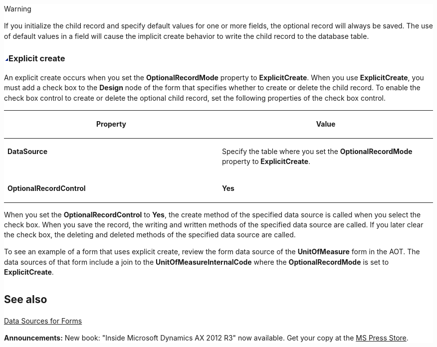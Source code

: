 
> [!WARNING]
> <P>If you initialize the child record and specify default values for one or more fields, the optional record will always be saved. The use of default values in a field will cause the implicit create behavior to write the child record to the database table.</P>



### ![JJ129662.collapse\_all(en-us,AX.60).gif](images/Gg863931.collapse_all(en-us,AX.60).gif "JJ129662.collapse_all(en-us,AX.60).gif")Explicit create

An explicit create occurs when you set the **OptionalRecordMode** property to **ExplicitCreate**. When you use **ExplicitCreate**, you must add a check box to the **Design** node of the form that specifies whether to create or delete the child record. To enable the check box control to create or delete the optional child record, set the following properties of the check box control.

<table>
<colgroup>
<col style="width: 50%" />
<col style="width: 50%" />
</colgroup>
<thead>
<tr class="header">
<th><p>Property</p></th>
<th><p>Value</p></th>
</tr>
</thead>
<tbody>
<tr class="odd">
<td><p><strong>DataSource</strong></p></td>
<td><p>Specify the table where you set the <strong>OptionalRecordMode</strong> property to <strong>ExplicitCreate</strong>.</p></td>
</tr>
<tr class="even">
<td><p><strong>OptionalRecordControl</strong></p></td>
<td><p><strong>Yes</strong></p></td>
</tr>
</tbody>
</table>


When you set the **OptionalRecordControl** to **Yes**, the create method of the specified data source is called when you select the check box. When you save the record, the writing and written methods of the specified data source are called. If you later clear the check box, the deleting and deleted methods of the specified data source are called.

To see an example of a form that uses explicit create, review the form data source of the **UnitOfMeasure** form in the AOT. The data sources of that form include a join to the **UnitOfMeasureInternalCode** where the **OptionalRecordMode** is set to **ExplicitCreate**.

## See also

[Data Sources for Forms](data-sources-for-forms.md)

  
**Announcements:** New book: "Inside Microsoft Dynamics AX 2012 R3" now available. Get your copy at the [MS Press Store](https://www.microsoftpressstore.com/store/inside-microsoft-dynamics-ax-2012-r3-9780735685109).

